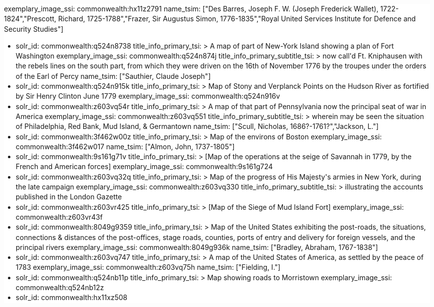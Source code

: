   exemplary_image_ssi: commonwealth:hx11z2791
  name_tsim: ["Des Barres, Joseph F. W.  (Joseph Frederick Wallet),
    1722-1824","Prescott, Richard, 1725-1788","Frazer, Sir Augustus Simon,
    1776-1835","Royal United Services Institute for Defence and Security Studies"]
- solr_id: commonwealth:q524n8738
  title_info_primary_tsi: > 
    A map of part of New-York Island showing a plan of Fort Washington
  exemplary_image_ssi: commonwealth:q524n874j
  title_info_primary_subtitle_tsi: > 
    now call'd Ft. Kniphausen with the rebels lines on the south part, from which
    they were driven on the 16th of November 1776 by the troupes under the orders of
    the Earl of Percy
  name_tsim: ["Sauthier, Claude Joseph"]
- solr_id: commonwealth:q524n915k
  title_info_primary_tsi: > 
    Map of Stony and Verplanck Points on the Hudson River as fortified by Sir Henry
    Clinton June 1779
  exemplary_image_ssi: commonwealth:q524n916v
- solr_id: commonwealth:z603vq54r
  title_info_primary_tsi: > 
    A map of that part of Pennsylvania now the principal seat of war in America
  exemplary_image_ssi: commonwealth:z603vq551
  title_info_primary_subtitle_tsi: > 
    wherein may be seen the situation of Philadelphia, Red Bank, Mud Island, &
    Germantown
  name_tsim: ["Scull, Nicholas, 1686?-1761?","Jackson, L."]
- solr_id: commonwealth:3f462w00z
  title_info_primary_tsi: > 
    Map of the environs of Boston
  exemplary_image_ssi: commonwealth:3f462w017
  name_tsim: ["Almon, John, 1737-1805"]
- solr_id: commonwealth:9s161g71v
  title_info_primary_tsi: > 
    [Map of the operations at the seige of Savannah in 1779, by the French and
    American forces]
  exemplary_image_ssi: commonwealth:9s161g724
- solr_id: commonwealth:z603vq32q
  title_info_primary_tsi: > 
    Map of the progress of His Majesty's armies in New York, during the late
    campaign
  exemplary_image_ssi: commonwealth:z603vq330
  title_info_primary_subtitle_tsi: > 
    illustrating the accounts published in the London Gazette
- solr_id: commonwealth:z603vr425
  title_info_primary_tsi: > 
    [Map of the Siege of Mud Island Fort]
  exemplary_image_ssi: commonwealth:z603vr43f
- solr_id: commonwealth:8049g9359
  title_info_primary_tsi: > 
    Map of the United States exhibiting the post-roads, the situations, connections
    & distances of the post-offices, stage roads, counties, ports of entry and
    delivery for foreign vessels, and the principal rivers
  exemplary_image_ssi: commonwealth:8049g936k
  name_tsim: ["Bradley, Abraham, 1767-1838"]
- solr_id: commonwealth:z603vq747
  title_info_primary_tsi: > 
    A map of the United States of America, as settled by the peace of 1783
  exemplary_image_ssi: commonwealth:z603vq75h
  name_tsim: ["Fielding, I."]
- solr_id: commonwealth:q524nb11p
  title_info_primary_tsi: > 
    Map showing roads to Morristown
  exemplary_image_ssi: commonwealth:q524nb12z
- solr_id: commonwealth:hx11xz508